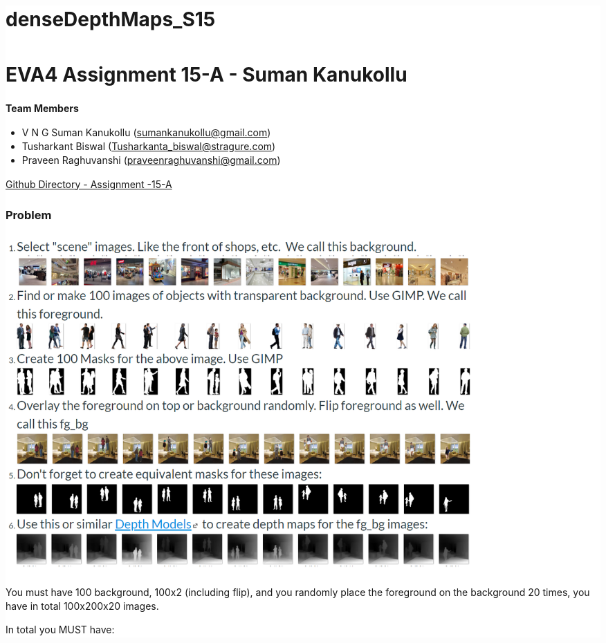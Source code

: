 # denseDepthMaps_S15

# EVA4 Assignment 15-A - Suman Kanukollu

**Team Members**

- V N G Suman Kanukollu (sumankanukollu@gmail.com)
- Tusharkant Biswal (Tusharkanta_biswal@stragure.com) 
- Praveen Raghuvanshi (praveenraghuvanshi@gmail.com)

[Github Directory - Assignment -15-A](https://github.com/sumankanukollu/denseDepthMaps_S15)

### Problem

<img src=".\assets\15-A-problem.png" alt="15-A-problem" style="zoom:67%;" />

 You must have 100 background, 100x2 (including flip), and you randomly place the foreground on the background 20 times, you have in total 100x200x20 images. 

In total you MUST have:
